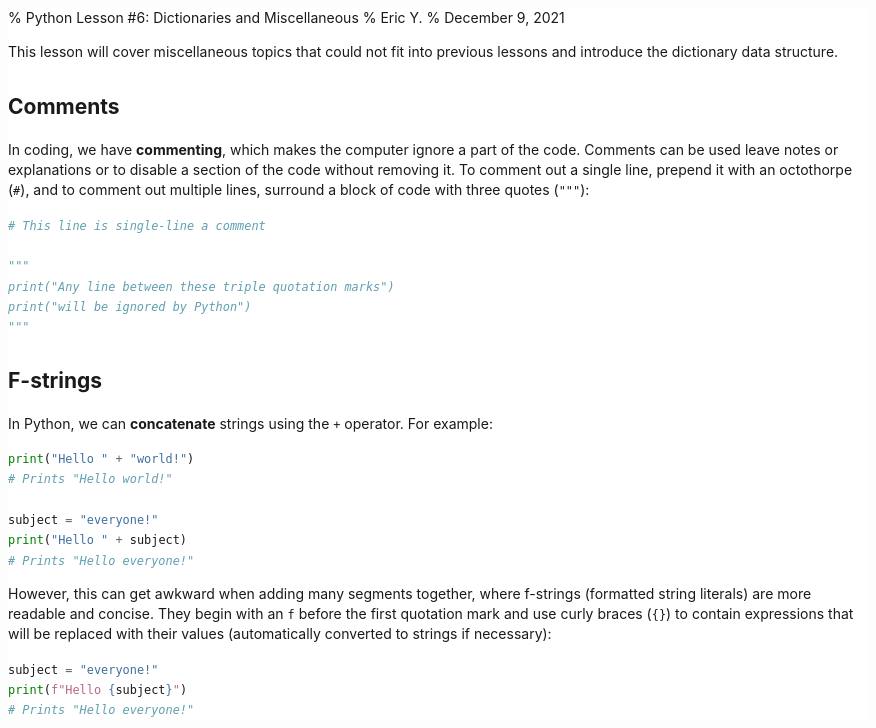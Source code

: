 % Python Lesson #6: Dictionaries and Miscellaneous
% Eric Y.
% December 9, 2021

This lesson will cover miscellaneous topics
that could not fit into previous lessons
and introduce the dictionary data structure.

## Comments

In coding, we have **commenting**,
which makes the computer ignore a part of the code.
Comments can be used leave notes or explanations
or to disable a section of the code without removing it.
To comment out a single line,
prepend it with an octothorpe (`#`),
and to comment out multiple lines,
surround a block of code with three quotes (`"""`):

```python
# This line is single-line a comment

"""
print("Any line between these triple quotation marks")
print("will be ignored by Python")
"""
```

## F-strings

In Python, we can **concatenate** strings using the `+` operator.
For example:

```python
print("Hello " + "world!")
# Prints "Hello world!"

subject = "everyone!"
print("Hello " + subject)
# Prints "Hello everyone!"
```

However, this can get awkward
when adding many segments together,
where f-strings (formatted string literals)
are more readable and concise.
They begin with an `f` before the first quotation mark
and use curly braces (`{}`) to contain expressions
that will be replaced with their values
(automatically converted to strings if necessary):

```python
subject = "everyone!"
print(f"Hello {subject}")
# Prints "Hello everyone!"
```
